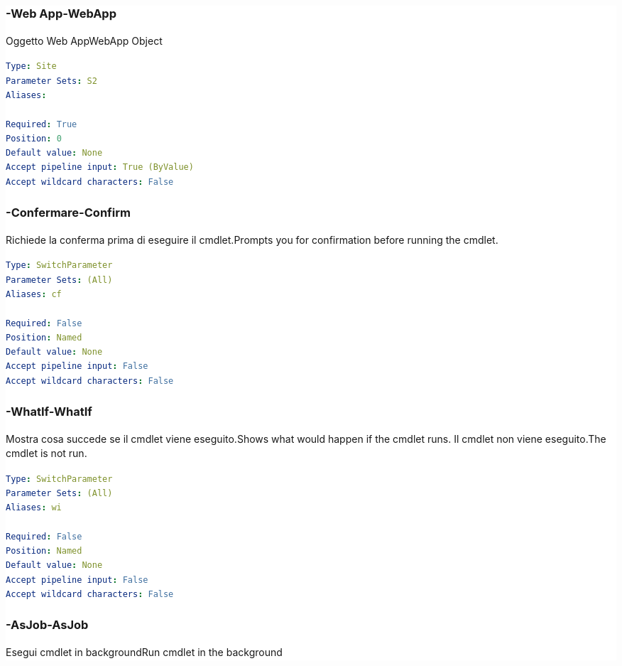 ### <span data-ttu-id="80330-123">-Web App</span><span class="sxs-lookup"><span data-stu-id="80330-123">-WebApp</span></span>
<span data-ttu-id="80330-124">Oggetto Web App</span><span class="sxs-lookup"><span data-stu-id="80330-124">WebApp Object</span></span>

```yaml
Type: Site
Parameter Sets: S2
Aliases: 

Required: True
Position: 0
Default value: None
Accept pipeline input: True (ByValue)
Accept wildcard characters: False
```

### <span data-ttu-id="80330-125">-Confermare</span><span class="sxs-lookup"><span data-stu-id="80330-125">-Confirm</span></span>
<span data-ttu-id="80330-126">Richiede la conferma prima di eseguire il cmdlet.</span><span class="sxs-lookup"><span data-stu-id="80330-126">Prompts you for confirmation before running the cmdlet.</span></span>

```yaml
Type: SwitchParameter
Parameter Sets: (All)
Aliases: cf

Required: False
Position: Named
Default value: None
Accept pipeline input: False
Accept wildcard characters: False
```

### <span data-ttu-id="80330-127">-WhatIf</span><span class="sxs-lookup"><span data-stu-id="80330-127">-WhatIf</span></span>
<span data-ttu-id="80330-128">Mostra cosa succede se il cmdlet viene eseguito.</span><span class="sxs-lookup"><span data-stu-id="80330-128">Shows what would happen if the cmdlet runs.</span></span>
<span data-ttu-id="80330-129">Il cmdlet non viene eseguito.</span><span class="sxs-lookup"><span data-stu-id="80330-129">The cmdlet is not run.</span></span>

```yaml
Type: SwitchParameter
Parameter Sets: (All)
Aliases: wi

Required: False
Position: Named
Default value: None
Accept pipeline input: False
Accept wildcard characters: False
```
### <span data-ttu-id="80330-130">-AsJob</span><span class="sxs-lookup"><span data-stu-id="80330-130">-AsJob</span></span>
<span data-ttu-id="80330-131">Esegui cmdlet in background</span><span class="sxs-lookup"><span data-stu-id="80330-131">Run cmdlet in the background</span></span>

